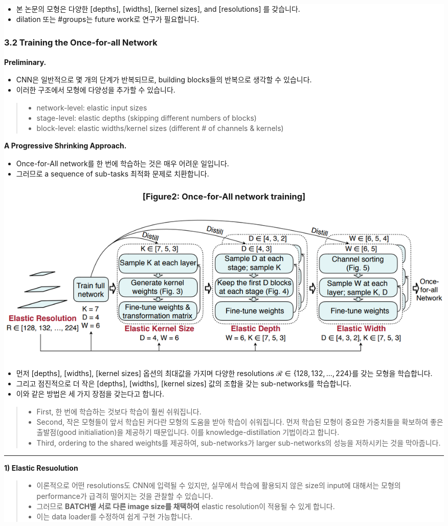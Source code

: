  - 본 논문의 모형은 다양한 [depths], [widths], [kernel sizes], and [resolutions] 를 갖습니다.
 - dilation 또는 #groups는 future work로 연구가 필요합니다.

### 3.2 Training the Once-for-all Network

__Preliminary.__

 - CNN은 일반적으로 몇 개의 단계가 반복되므로, building blocks들의 반복으로 생각할 수 있습니다.
 - 이러한 구조에서 모형에 다양성을 추가할 수 있습니다.
 > - network-level: elastic input sizes
 > - stage-level: elastic depths (skipping different numbers of blocks)
 > - block-level: elastic widths/kernel sizes (different # of channels & kernels)

__A Progressive Shrinking Approach.__

 - Once-for-All network를 한 번에 학습하는 것은 매우 어려운 일입니다.
 - 그러므로 a sequence of sub-tasks 최적화 문제로 치환합니다.

### <center><strong>  [Figure2: Once-for-All network training] </strong></center>

![Figure2](https://raw.githubusercontent.com/jaehwi0823/jaehwi0823.github.io/master/_image/OFA/Figure2.png)

 - 먼저 [depths], [widths], [kernel sizes] 옵션의 최대값을 가지며 다양한 resolutions $\mathcal{R} \in \{128, 132, ..., 224 \}$를 갖는 모형을 학습합니다.
 - 그리고 점진적으로 더 작은 [depths], [widths], [kernel sizes] 값의 조합을 갖는 sub-networks를 학습합니다.
 - 이와 같은 방법은 세 가지 장점을 갖는다고 합니다.
 > - First, 한 번에 학습하는 것보다 학습이 훨씬 쉬워집니다.
 > - Second, 작은 모형들이 앞서 학습된 커다란 모형의 도움을 받아 학습이 쉬워집니다. 먼저 학습된 모형이 중요한 가중치들을 확보하여 좋은 출발점(good initialiation)을 제공하기 때문입니다. 이를 knowledge-distillation 기법이라고 합니다.
 > - Third, ordering to the shared weights를 제공하여, sub-networks가 larger sub-networks의 성능을 저하시키는 것을 막아줍니다.
 
---

__1) Elastic Resuolution__
> - 이론적으로 어떤 resolutions도 CNN에 입력될 수 있지만, 실무에서 학습에 활용되지 않은 size의 input에 대해서는 모형의 performance가 급격히 떨어지는 것을 관찰할 수 있습니다.
> - 그러므로 __BATCH별 서로 다른 image size를 채택하여__ elastic resolution이 적용될 수 있게 합니다.
> - 이는 data loader를 수정하여 쉽게 구현 가능합니다.
